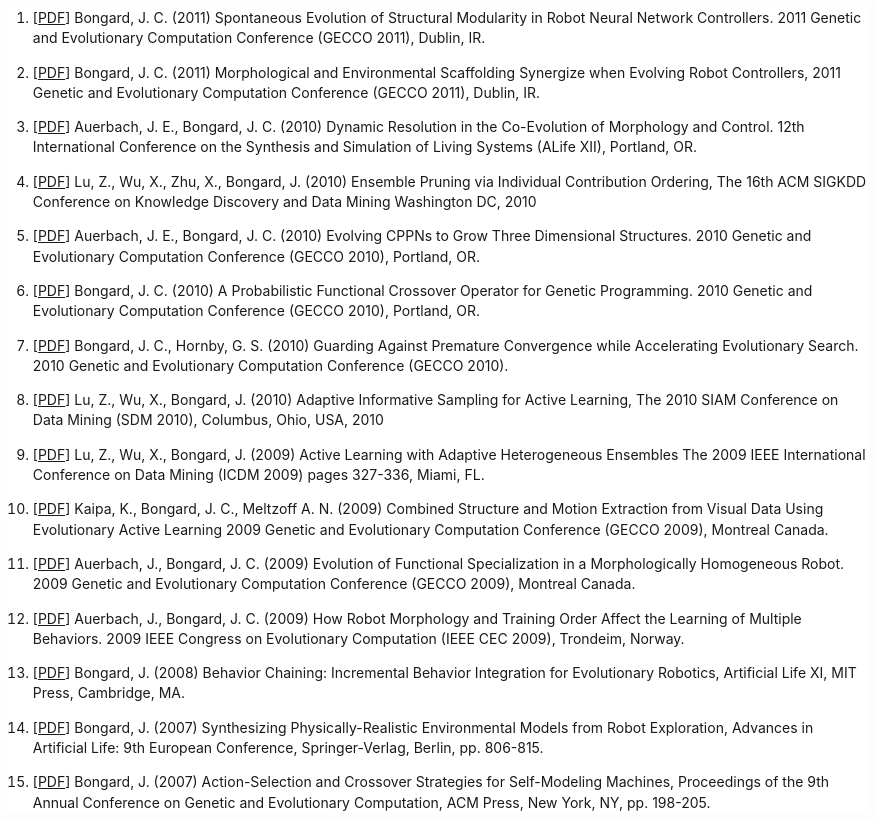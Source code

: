 1. [[PDF](https://meclab.w3.uvm.edu/papers/2011_GECCO_Bongard.pdf)] Bongard, J. C. (2011) Spontaneous Evolution of Structural Modularity in Robot Neural Network Controllers. 2011 Genetic and Evolutionary Computation Conference (GECCO 2011), Dublin, IR.

1. [[PDF](https://meclab.w3.uvm.edu/papers/2011_GECCO_Bongard_2.pdf)] Bongard, J. C. (2011) Morphological and Environmental Scaffolding Synergize when Evolving Robot Controllers, 2011 Genetic and Evolutionary Computation Conference (GECCO 2011), Dublin, IR.

1. [[PDF](https://meclab.w3.uvm.edu/papers/2010_ALife_Auerbach.pdf)] Auerbach, J. E., Bongard, J. C. (2010) Dynamic Resolution in the Co-Evolution of Morphology and Control. 12th International Conference on the Synthesis and Simulation of Living Systems (ALife XII), Portland, OR.

1. [[PDF](https://meclab.w3.uvm.edu/papers/2010_KDD_Lu.pdf)] Lu, Z., Wu, X., Zhu, X., Bongard, J. (2010) Ensemble Pruning via Individual Contribution Ordering, The 16th ACM SIGKDD Conference on Knowledge Discovery and Data Mining Washington DC, 2010

1. [[PDF](https://meclab.w3.uvm.edu/papers/2010_GECCO_Auerbach.pdf)] Auerbach, J. E., Bongard, J. C. (2010) Evolving CPPNs to Grow Three Dimensional Structures. 2010 Genetic and Evolutionary Computation Conference (GECCO 2010), Portland, OR.

1. [[PDF](https://meclab.w3.uvm.edu/papers/2010_GECCO_Bongard.pdf)] Bongard, J. C. (2010) A Probabilistic Functional Crossover Operator for Genetic Programming. 2010 Genetic and Evolutionary Computation Conference (GECCO 2010), Portland, OR.

1. [[PDF](https://meclab.w3.uvm.edu/papers/2010_GECCO_Bongard_2.pdf)] Bongard, J. C., Hornby, G. S. (2010) Guarding Against Premature Convergence while Accelerating Evolutionary Search. 2010 Genetic and Evolutionary Computation Conference (GECCO 2010).

1. [[PDF](https://meclab.w3.uvm.edu/papers/2010_SDM_Lu.pdf)] Lu, Z., Wu, X., Bongard, J. (2010) Adaptive Informative Sampling for Active Learning, The 2010 SIAM Conference on Data Mining (SDM 2010), Columbus, Ohio, USA, 2010

1. [[PDF](https://meclab.w3.uvm.edu/papers/2009_ICDM_Lu.pdf)] Lu, Z., Wu, X., Bongard, J. (2009) Active Learning with Adaptive Heterogeneous Ensembles The 2009 IEEE International Conference on Data Mining (ICDM 2009) pages 327-336, Miami, FL.

1. [[PDF](https://meclab.w3.uvm.edu/papers/2009_GECCO_Kaipa.pdf)] Kaipa, K., Bongard, J. C., Meltzoff A. N. (2009) Combined Structure and Motion Extraction from Visual Data Using Evolutionary Active Learning 2009 Genetic and Evolutionary Computation Conference (GECCO 2009), Montreal Canada.

1. [[PDF](https://meclab.w3.uvm.edu/papers/2009_GECCO_Auerbach.pdf)] Auerbach, J., Bongard, J. C. (2009) Evolution of Functional Specialization in a Morphologically Homogeneous Robot. 2009 Genetic and Evolutionary Computation Conference (GECCO 2009), Montreal Canada.

1. [[PDF](https://meclab.w3.uvm.edu/papers/2009_CEC_Auerbach.pdf)] Auerbach, J., Bongard, J. C. (2009) How Robot Morphology and Training Order Affect the Learning of Multiple Behaviors. 2009 IEEE Congress on Evolutionary Computation (IEEE CEC 2009), Trondeim, Norway.

1. [[PDF](https://meclab.w3.uvm.edu/papers/2008_ALife_Bongard.pdf)] Bongard, J. (2008) Behavior Chaining: Incremental Behavior Integration for Evolutionary Robotics, Artificial Life XI, MIT Press, Cambridge, MA.

1. [[PDF](https://meclab.w3.uvm.edu/papers/2007_ECAL_Bongard.pdf)] Bongard, J. (2007) Synthesizing Physically-Realistic Environmental Models from Robot Exploration, Advances in Artificial Life: 9th European Conference, Springer-Verlag, Berlin, pp. 806-815.

1. [[PDF](https://meclab.w3.uvm.edu/papers/2007_GECCO_Bongard.pdf)] Bongard, J. (2007) Action-Selection and Crossover Strategies for Self-Modeling Machines, Proceedings of the 9th Annual Conference on Genetic and Evolutionary Computation, ACM Press, New York, NY, pp. 198-205.
